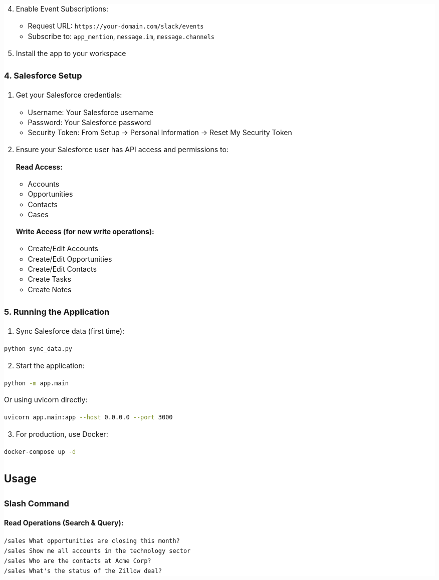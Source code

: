 4. Enable Event Subscriptions:
   - Request URL: `https://your-domain.com/slack/events`
   - Subscribe to: `app_mention`, `message.im`, `message.channels`

5. Install the app to your workspace

### 4. Salesforce Setup

1. Get your Salesforce credentials:
   - Username: Your Salesforce username
   - Password: Your Salesforce password
   - Security Token: From Setup → Personal Information → Reset My Security Token

2. Ensure your Salesforce user has API access and permissions to:
   
   **Read Access:**
   - Accounts
   - Opportunities
   - Contacts
   - Cases
   
   **Write Access (for new write operations):**
   - Create/Edit Accounts
   - Create/Edit Opportunities  
   - Create/Edit Contacts
   - Create Tasks
   - Create Notes

### 5. Running the Application

1. Sync Salesforce data (first time):
```bash
python sync_data.py
```

2. Start the application:
```bash
python -m app.main
```

Or using uvicorn directly:
```bash
uvicorn app.main:app --host 0.0.0.0 --port 3000
```

3. For production, use Docker:
```bash
docker-compose up -d
```

## Usage

### Slash Command

**Read Operations (Search & Query):**
```
/sales What opportunities are closing this month?
/sales Show me all accounts in the technology sector
/sales Who are the contacts at Acme Corp?
/sales What's the status of the Zillow deal?
```
